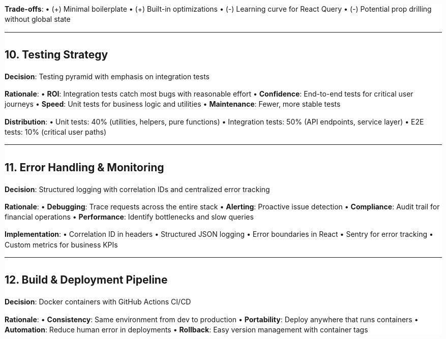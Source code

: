 **Trade-offs**:
• (+) Minimal boilerplate
• (+) Built-in optimizations
• (-) Learning curve for React Query
• (-) Potential prop drilling without global state

---

## 10. Testing Strategy

**Decision**: Testing pyramid with emphasis on integration tests

**Rationale**:
• **ROI**: Integration tests catch most bugs with reasonable effort
• **Confidence**: End-to-end tests for critical user journeys
• **Speed**: Unit tests for business logic and utilities
• **Maintenance**: Fewer, more stable tests

**Distribution**:
• Unit tests: 40% (utilities, helpers, pure functions)
• Integration tests: 50% (API endpoints, service layer)
• E2E tests: 10% (critical user paths)

---

## 11. Error Handling & Monitoring

**Decision**: Structured logging with correlation IDs and centralized error tracking

**Rationale**:
• **Debugging**: Trace requests across the entire stack
• **Alerting**: Proactive issue detection
• **Compliance**: Audit trail for financial operations
• **Performance**: Identify bottlenecks and slow queries

**Implementation**:
• Correlation ID in headers
• Structured JSON logging
• Error boundaries in React
• Sentry for error tracking
• Custom metrics for business KPIs

---

## 12. Build & Deployment Pipeline

**Decision**: Docker containers with GitHub Actions CI/CD

**Rationale**:
• **Consistency**: Same environment from dev to production
• **Portability**: Deploy anywhere that runs containers
• **Automation**: Reduce human error in deployments
• **Rollback**: Easy version management with container tags
